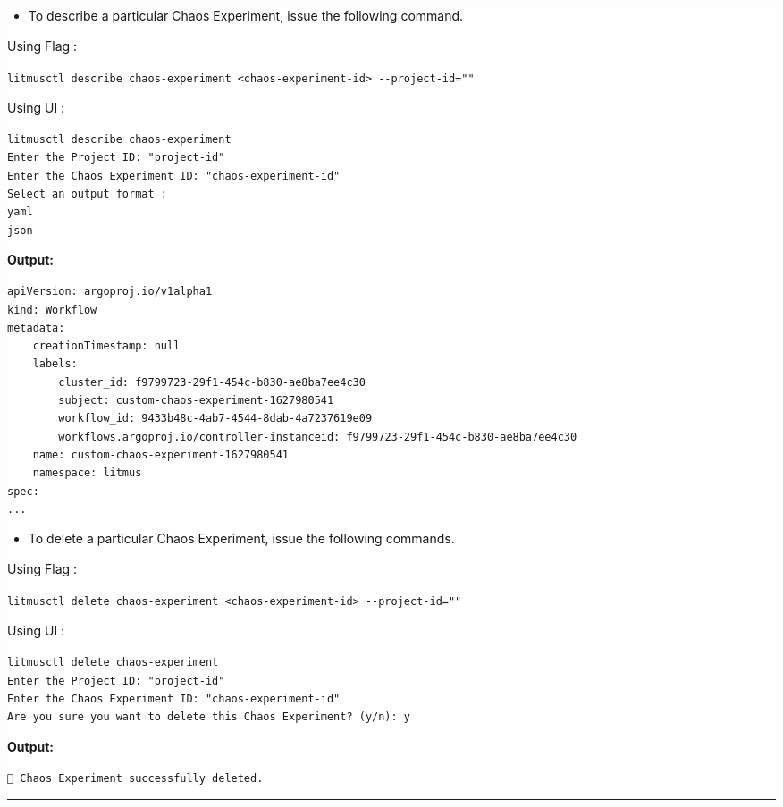- To describe a particular Chaos Experiment, issue the following command.

Using Flag :

```shell
litmusctl describe chaos-experiment <chaos-experiment-id> --project-id=""
```

Using UI :

```shell
litmusctl describe chaos-experiment
Enter the Project ID: "project-id"
Enter the Chaos Experiment ID: "chaos-experiment-id"
Select an output format :
yaml
json
```

**Output:**

```
apiVersion: argoproj.io/v1alpha1
kind: Workflow
metadata:
    creationTimestamp: null
    labels:
        cluster_id: f9799723-29f1-454c-b830-ae8ba7ee4c30
        subject: custom-chaos-experiment-1627980541
        workflow_id: 9433b48c-4ab7-4544-8dab-4a7237619e09
        workflows.argoproj.io/controller-instanceid: f9799723-29f1-454c-b830-ae8ba7ee4c30
    name: custom-chaos-experiment-1627980541
    namespace: litmus
spec:
...
```

- To delete a particular Chaos Experiment, issue the following commands.

Using Flag :

```shell
litmusctl delete chaos-experiment <chaos-experiment-id> --project-id=""
```

Using UI :

```shell
litmusctl delete chaos-experiment
Enter the Project ID: "project-id"
Enter the Chaos Experiment ID: "chaos-experiment-id"
Are you sure you want to delete this Chaos Experiment? (y/n): y
```

**Output:**

```
🚀 Chaos Experiment successfully deleted.
```

---